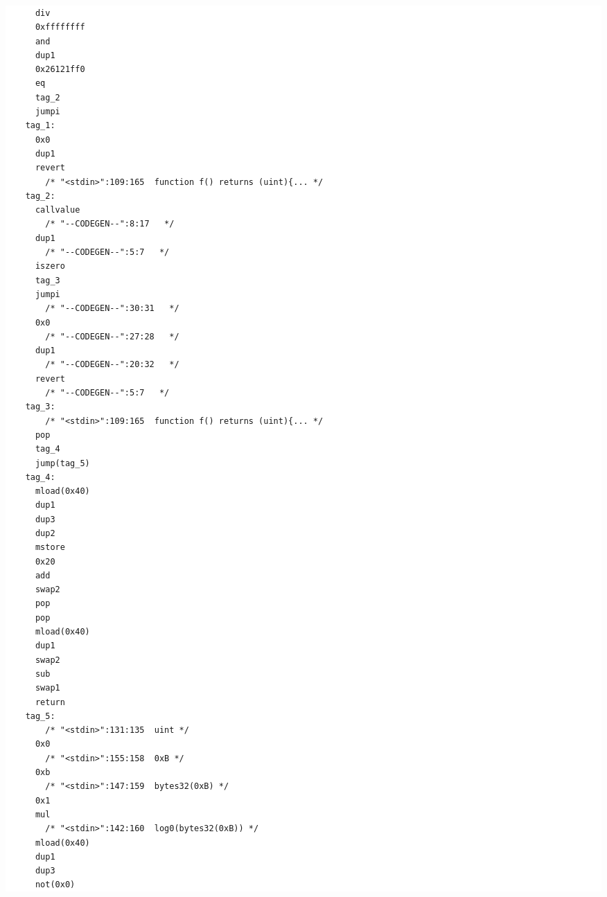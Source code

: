 ```
      div
      0xffffffff
      and
      dup1
      0x26121ff0
      eq
      tag_2
      jumpi
    tag_1:
      0x0
      dup1
      revert
        /* "<stdin>":109:165  function f() returns (uint){... */
    tag_2:
      callvalue
        /* "--CODEGEN--":8:17   */
      dup1
        /* "--CODEGEN--":5:7   */
      iszero
      tag_3
      jumpi
        /* "--CODEGEN--":30:31   */
      0x0
        /* "--CODEGEN--":27:28   */
      dup1
        /* "--CODEGEN--":20:32   */
      revert
        /* "--CODEGEN--":5:7   */
    tag_3:
        /* "<stdin>":109:165  function f() returns (uint){... */
      pop
      tag_4
      jump(tag_5)
    tag_4:
      mload(0x40)
      dup1
      dup3
      dup2
      mstore
      0x20
      add
      swap2
      pop
      pop
      mload(0x40)
      dup1
      swap2
      sub
      swap1
      return
    tag_5:
        /* "<stdin>":131:135  uint */
      0x0
        /* "<stdin>":155:158  0xB */
      0xb
        /* "<stdin>":147:159  bytes32(0xB) */
      0x1
      mul
        /* "<stdin>":142:160  log0(bytes32(0xB)) */
      mload(0x40)
      dup1
      dup3
      not(0x0)
```